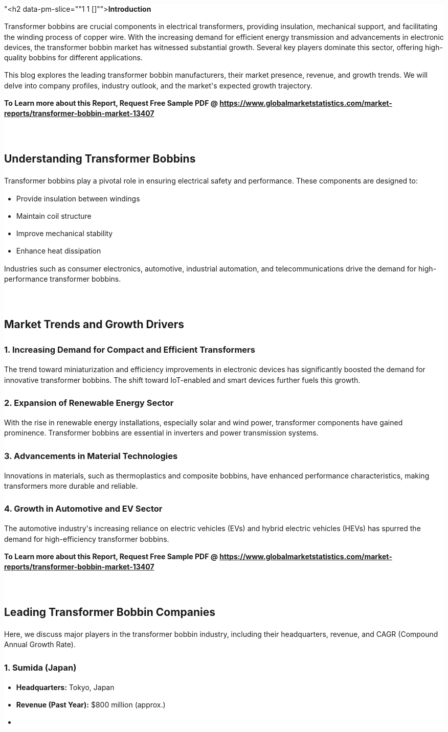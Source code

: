 "<h2 data-pm-slice=""1 1 []""><strong>Introduction</strong></h2>
<p>Transformer bobbins are crucial components in electrical transformers, providing insulation, mechanical support, and facilitating the winding process of copper wire. With the increasing demand for efficient energy transmission and advancements in electronic devices, the transformer bobbin market has witnessed substantial growth. Several key players dominate this sector, offering high-quality bobbins for different applications.</p>
<p>This blog explores the leading transformer bobbin manufacturers, their market presence, revenue, and growth trends. We will delve into company profiles, industry outlook, and the market's expected growth trajectory.</p>
<p><strong>To Learn more about this Report, Request Free Sample PDF @&nbsp;<a href=""https://www.globalmarketstatistics.com/market-reports/transformer-bobbin-market-13407"">https://www.globalmarketstatistics.com/market-reports/transformer-bobbin-market-13407</a></strong></p>
<div>&nbsp;</div>
<h2><strong>Understanding Transformer Bobbins</strong></h2>
<p>Transformer bobbins play a pivotal role in ensuring electrical safety and performance. These components are designed to:</p>
<ul data-spread=""false"">
<li>
<p>Provide insulation between windings</p>
</li>
<li>
<p>Maintain coil structure</p>
</li>
<li>
<p>Improve mechanical stability</p>
</li>
<li>
<p>Enhance heat dissipation</p>
</li>
</ul>
<p>Industries such as consumer electronics, automotive, industrial automation, and telecommunications drive the demand for high-performance transformer bobbins.</p>
<div>&nbsp;</div>
<h2><strong>Market Trends and Growth Drivers</strong></h2>
<h3><strong>1. Increasing Demand for Compact and Efficient Transformers</strong></h3>
<p>The trend toward miniaturization and efficiency improvements in electronic devices has significantly boosted the demand for innovative transformer bobbins. The shift toward IoT-enabled and smart devices further fuels this growth.</p>
<h3><strong>2. Expansion of Renewable Energy Sector</strong></h3>
<p>With the rise in renewable energy installations, especially solar and wind power, transformer components have gained prominence. Transformer bobbins are essential in inverters and power transmission systems.</p>
<h3><strong>3. Advancements in Material Technologies</strong></h3>
<p>Innovations in materials, such as thermoplastics and composite bobbins, have enhanced performance characteristics, making transformers more durable and reliable.</p>
<h3><strong>4. Growth in Automotive and EV Sector</strong></h3>
<p>The automotive industry's increasing reliance on electric vehicles (EVs) and hybrid electric vehicles (HEVs) has spurred the demand for high-efficiency transformer bobbins.</p>
<p><strong>To Learn more about this Report, Request Free Sample PDF @&nbsp;<a href=""https://www.globalmarketstatistics.com/market-reports/transformer-bobbin-market-13407"">https://www.globalmarketstatistics.com/market-reports/transformer-bobbin-market-13407</a></strong></p>
<div>&nbsp;</div>
<h2><strong>Leading Transformer Bobbin Companies</strong></h2>
<p>Here, we discuss major players in the transformer bobbin industry, including their headquarters, revenue, and CAGR (Compound Annual Growth Rate).</p>
<h3><strong>1. Sumida (Japan)</strong></h3>
<ul data-spread=""false"">
<li>
<p><strong>Headquarters:</strong> Tokyo, Japan</p>
</li>
<li>
<p><strong>Revenue (Past Year):</strong> $800 million (approx.)</p>
</li>
<li>